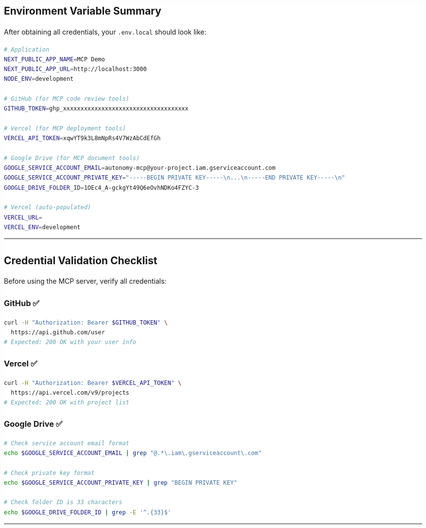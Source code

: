 
## Environment Variable Summary

After obtaining all credentials, your `.env.local` should look like:

```bash
# Application
NEXT_PUBLIC_APP_NAME=MCP Demo
NEXT_PUBLIC_APP_URL=http://localhost:3000
NODE_ENV=development

# GitHub (for MCP code review tools)
GITHUB_TOKEN=ghp_xxxxxxxxxxxxxxxxxxxxxxxxxxxxxxxxxxxx

# Vercel (for MCP deployment tools)
VERCEL_API_TOKEN=xqwYT9k3L8mNpRs4V7WzAbCdEfGh

# Google Drive (for MCP document tools)
GOOGLE_SERVICE_ACCOUNT_EMAIL=autonomy-mcp@your-project.iam.gserviceaccount.com
GOOGLE_SERVICE_ACCOUNT_PRIVATE_KEY="-----BEGIN PRIVATE KEY-----\n...\n-----END PRIVATE KEY-----\n"
GOOGLE_DRIVE_FOLDER_ID=1OEc4_A-gckgYt49Q6eOvhNDKo4FZYC-3

# Vercel (auto-populated)
VERCEL_URL=
VERCEL_ENV=development
```

---

## Credential Validation Checklist

Before using the MCP server, verify all credentials:

### GitHub ✅
```bash
curl -H "Authorization: Bearer $GITHUB_TOKEN" \
  https://api.github.com/user
# Expected: 200 OK with your user info
```

### Vercel ✅
```bash
curl -H "Authorization: Bearer $VERCEL_API_TOKEN" \
  https://api.vercel.com/v9/projects
# Expected: 200 OK with project list
```

### Google Drive ✅
```bash
# Check service account email format
echo $GOOGLE_SERVICE_ACCOUNT_EMAIL | grep "@.*\.iam\.gserviceaccount\.com"

# Check private key format
echo $GOOGLE_SERVICE_ACCOUNT_PRIVATE_KEY | grep "BEGIN PRIVATE KEY"

# Check folder ID is 33 characters
echo $GOOGLE_DRIVE_FOLDER_ID | grep -E '^.{33}$'
```

---